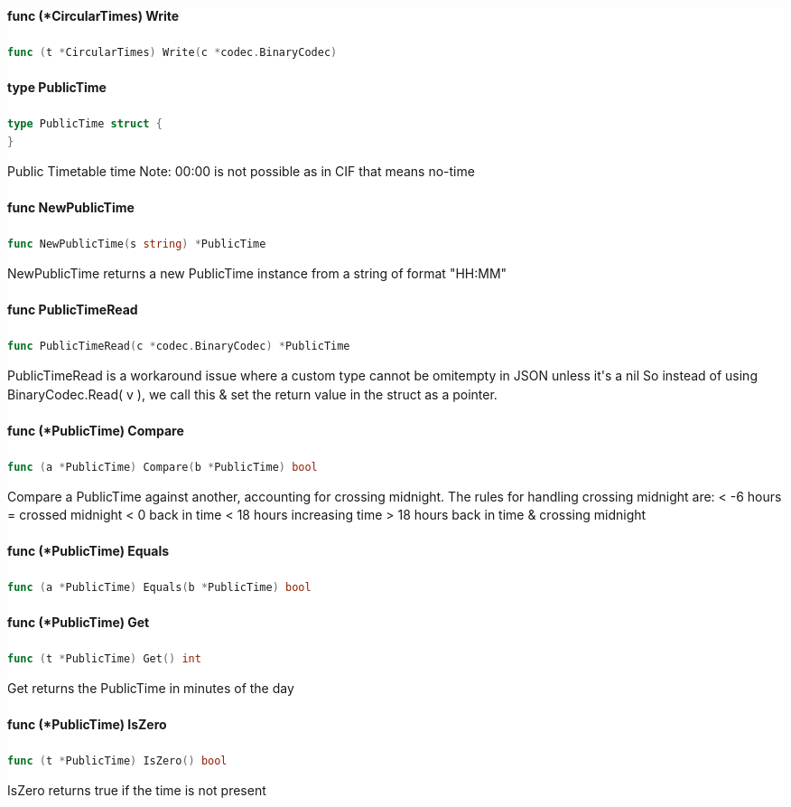 #### func (*CircularTimes) Write

```go
func (t *CircularTimes) Write(c *codec.BinaryCodec)
```

#### type PublicTime

```go
type PublicTime struct {
}
```

Public Timetable time Note: 00:00 is not possible as in CIF that means no-time

#### func  NewPublicTime

```go
func NewPublicTime(s string) *PublicTime
```
NewPublicTime returns a new PublicTime instance from a string of format "HH:MM"

#### func  PublicTimeRead

```go
func PublicTimeRead(c *codec.BinaryCodec) *PublicTime
```
PublicTimeRead is a workaround issue where a custom type cannot be omitempty in
JSON unless it's a nil So instead of using BinaryCodec.Read( v ), we call this &
set the return value in the struct as a pointer.

#### func (*PublicTime) Compare

```go
func (a *PublicTime) Compare(b *PublicTime) bool
```
Compare a PublicTime against another, accounting for crossing midnight. The
rules for handling crossing midnight are: < -6 hours = crossed midnight < 0 back
in time < 18 hours increasing time > 18 hours back in time & crossing midnight

#### func (*PublicTime) Equals

```go
func (a *PublicTime) Equals(b *PublicTime) bool
```

#### func (*PublicTime) Get

```go
func (t *PublicTime) Get() int
```
Get returns the PublicTime in minutes of the day

#### func (*PublicTime) IsZero

```go
func (t *PublicTime) IsZero() bool
```
IsZero returns true if the time is not present
